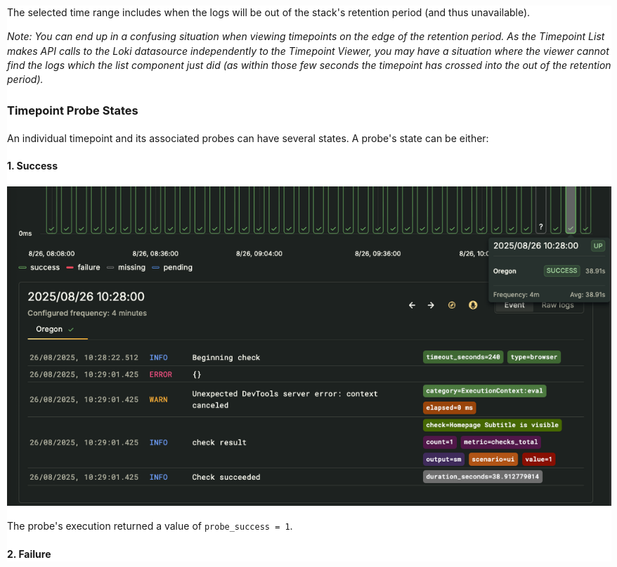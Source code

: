 The selected time range includes when the logs will be out of the stack's retention period (and thus unavailable).

*Note: You can end up in a confusing situation when viewing timepoints on the edge of the retention period. As the Timepoint List makes API calls to the Loki datasource independently to the Timepoint Viewer, you may have a situation where the viewer cannot find the logs which the list component just did (as within those few seconds the timepoint has crossed into the out of the retention period).*

### Timepoint Probe States

An individual timepoint and its associated probes can have several states. A probe's state can be either:

#### 1. Success

![](./images/TimepointExecutionSuccess.png)

The probe's execution returned a value of `probe_success = 1`.

#### 2. Failure
